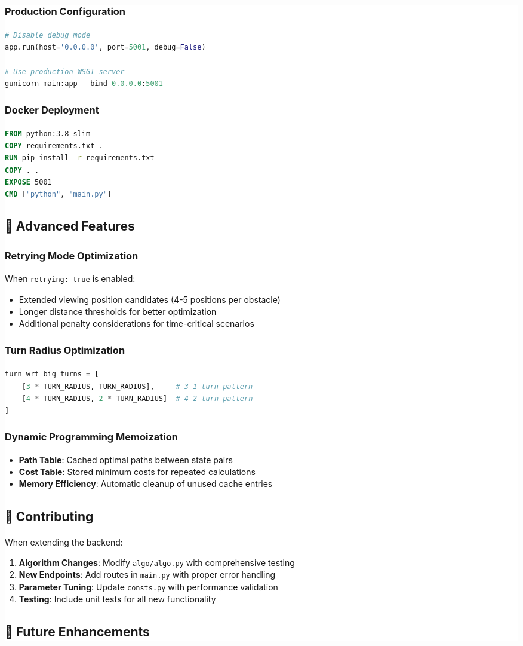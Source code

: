 ### **Production Configuration**
```python
# Disable debug mode
app.run(host='0.0.0.0', port=5001, debug=False)

# Use production WSGI server
gunicorn main:app --bind 0.0.0.0:5001
```

### **Docker Deployment**
```dockerfile
FROM python:3.8-slim
COPY requirements.txt .
RUN pip install -r requirements.txt
COPY . .
EXPOSE 5001
CMD ["python", "main.py"]
```

## 🔬 Advanced Features

### **Retrying Mode Optimization**
When `retrying: true` is enabled:
- Extended viewing position candidates (4-5 positions per obstacle)
- Longer distance thresholds for better optimization
- Additional penalty considerations for time-critical scenarios

### **Turn Radius Optimization**
```python
turn_wrt_big_turns = [
    [3 * TURN_RADIUS, TURN_RADIUS],     # 3-1 turn pattern
    [4 * TURN_RADIUS, 2 * TURN_RADIUS]  # 4-2 turn pattern  
]
```

### **Dynamic Programming Memoization**
- **Path Table**: Cached optimal paths between state pairs
- **Cost Table**: Stored minimum costs for repeated calculations
- **Memory Efficiency**: Automatic cleanup of unused cache entries

## 🤝 Contributing

When extending the backend:

1. **Algorithm Changes**: Modify `algo/algo.py` with comprehensive testing
2. **New Endpoints**: Add routes in `main.py` with proper error handling
3. **Parameter Tuning**: Update `consts.py` with performance validation
4. **Testing**: Include unit tests for all new functionality

## 📝 Future Enhancements
